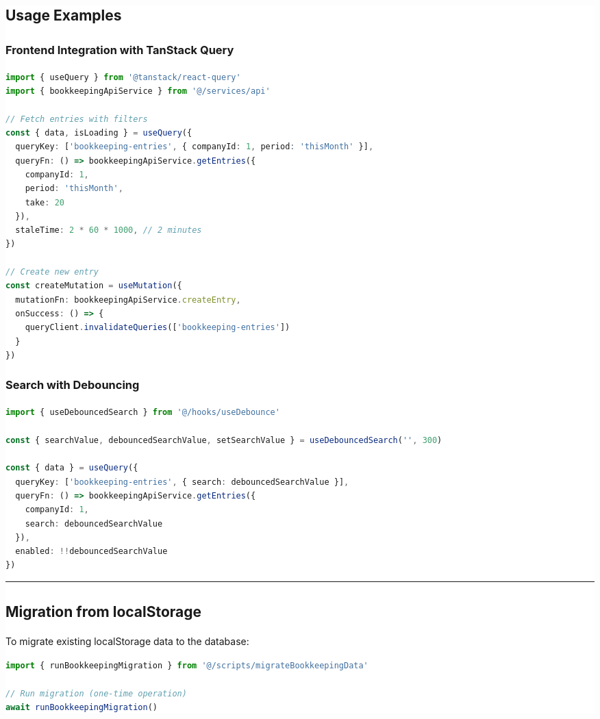 ## Usage Examples

### Frontend Integration with TanStack Query

```typescript
import { useQuery } from '@tanstack/react-query'
import { bookkeepingApiService } from '@/services/api'

// Fetch entries with filters
const { data, isLoading } = useQuery({
  queryKey: ['bookkeeping-entries', { companyId: 1, period: 'thisMonth' }],
  queryFn: () => bookkeepingApiService.getEntries({
    companyId: 1,
    period: 'thisMonth',
    take: 20
  }),
  staleTime: 2 * 60 * 1000, // 2 minutes
})

// Create new entry
const createMutation = useMutation({
  mutationFn: bookkeepingApiService.createEntry,
  onSuccess: () => {
    queryClient.invalidateQueries(['bookkeeping-entries'])
  }
})
```

### Search with Debouncing

```typescript
import { useDebouncedSearch } from '@/hooks/useDebounce'

const { searchValue, debouncedSearchValue, setSearchValue } = useDebouncedSearch('', 300)

const { data } = useQuery({
  queryKey: ['bookkeeping-entries', { search: debouncedSearchValue }],
  queryFn: () => bookkeepingApiService.getEntries({
    companyId: 1,
    search: debouncedSearchValue
  }),
  enabled: !!debouncedSearchValue
})
```

---

## Migration from localStorage

To migrate existing localStorage data to the database:

```typescript
import { runBookkeepingMigration } from '@/scripts/migrateBookkeepingData'

// Run migration (one-time operation)
await runBookkeepingMigration()
```
